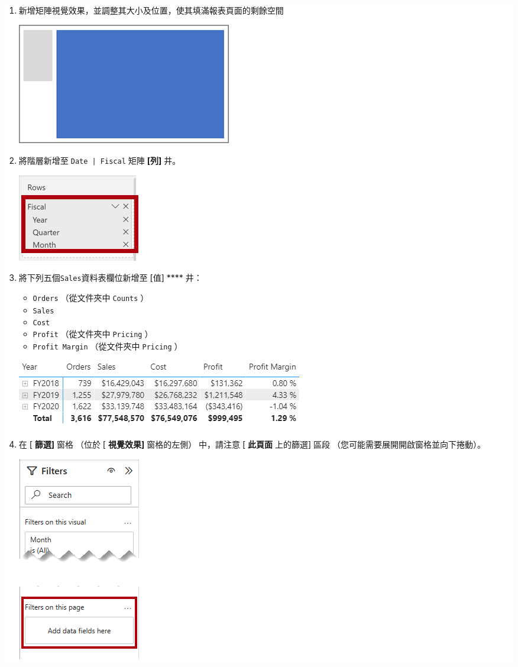 1. 新增矩陣視覺效果，並調整其大小及位置，使其填滿報表頁面的剩餘空間

    ![圖20](Linked_image_Files/08-design-power-bi-reports_image41.png)

1. 將階層新增至 `Date | Fiscal` 矩陣 **[列]** 井。

    ![圖 21](Linked_image_Files/08-design-power-bi-reports_image42.png)

1. 將下列五個`Sales`資料表欄位新增至 [值] **** 井：

     - `Orders` （從文件夾中 `Counts` ）
     - `Sales`
     - `Cost`
     - `Profit` （從文件夾中 `Pricing` ）
     - `Profit Margin` （從文件夾中 `Pricing` ）

    ![圖 22](Linked_image_Files/08-design-power-bi-reports_image43.png)

1. 在 [ **篩選]** 窗格 （位於 [ **視覺效果]** 窗格的左側） 中，請注意 [ **此頁面** 上的篩選] 區段 （您可能需要展開開啟窗格並向下捲動）。

    ![圖 23](Linked_image_Files/08-design-power-bi-reports_image44.png)
